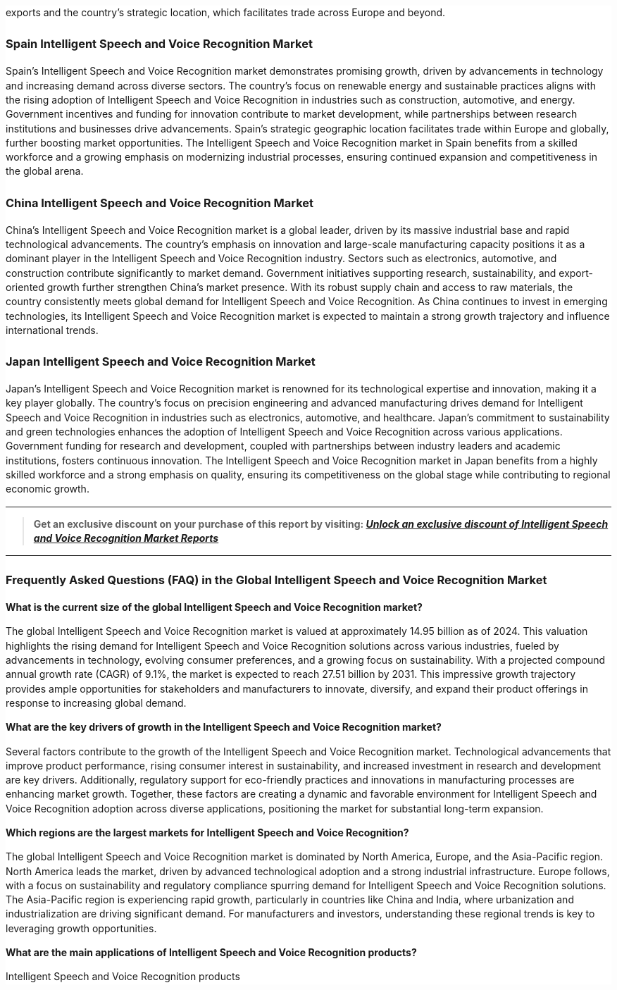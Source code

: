 exports and the country&rsquo;s strategic location, which facilitates trade across Europe and beyond.</p><h3>Spain Intelligent Speech and Voice Recognition Market</h3><p>Spain&rsquo;s Intelligent Speech and Voice Recognition market demonstrates promising growth, driven by advancements in technology and increasing demand across diverse sectors. The country&rsquo;s focus on renewable energy and sustainable practices aligns with the rising adoption of Intelligent Speech and Voice Recognition in industries such as construction, automotive, and energy. Government incentives and funding for innovation contribute to market development, while partnerships between research institutions and businesses drive advancements. Spain&rsquo;s strategic geographic location facilitates trade within Europe and globally, further boosting market opportunities. The Intelligent Speech and Voice Recognition market in Spain benefits from a skilled workforce and a growing emphasis on modernizing industrial processes, ensuring continued expansion and competitiveness in the global arena.</p><h3>China Intelligent Speech and Voice Recognition Market</h3><p>China&rsquo;s Intelligent Speech and Voice Recognition market is a global leader, driven by its massive industrial base and rapid technological advancements. The country&rsquo;s emphasis on innovation and large-scale manufacturing capacity positions it as a dominant player in the Intelligent Speech and Voice Recognition industry. Sectors such as electronics, automotive, and construction contribute significantly to market demand. Government initiatives supporting research, sustainability, and export-oriented growth further strengthen China&rsquo;s market presence. With its robust supply chain and access to raw materials, the country consistently meets global demand for Intelligent Speech and Voice Recognition. As China continues to invest in emerging technologies, its Intelligent Speech and Voice Recognition market is expected to maintain a strong growth trajectory and influence international trends.</p><h3>Japan Intelligent Speech and Voice Recognition Market</h3><p>Japan&rsquo;s Intelligent Speech and Voice Recognition market is renowned for its technological expertise and innovation, making it a key player globally. The country&rsquo;s focus on precision engineering and advanced manufacturing drives demand for Intelligent Speech and Voice Recognition in industries such as electronics, automotive, and healthcare. Japan&rsquo;s commitment to sustainability and green technologies enhances the adoption of Intelligent Speech and Voice Recognition across various applications. Government funding for research and development, coupled with partnerships between industry leaders and academic institutions, fosters continuous innovation. The Intelligent Speech and Voice Recognition market in Japan benefits from a highly skilled workforce and a strong emphasis on quality, ensuring its competitiveness on the global stage while contributing to regional economic growth.</p><hr /><blockquote><p><strong>Get an exclusive discount on your purchase of this report by visiting: <em><a href="://marketresearchpulse.com/ask-for-discount/29544?utm_source=Github&amp;utm_medium=029">Unlock an exclusive discount of Intelligent Speech and Voice Recognition Market Reports</a></em>&nbsp;</strong></p></blockquote><hr /><h3>Frequently Asked Questions (FAQ) in the Global Intelligent Speech and Voice Recognition Market</h3><p><strong>What is the current size of the global Intelligent Speech and Voice Recognition market?</strong></p><p>The global Intelligent Speech and Voice Recognition market is valued at approximately 14.95 billion as of 2024. This valuation highlights the rising demand for Intelligent Speech and Voice Recognition solutions across various industries, fueled by advancements in technology, evolving consumer preferences, and a growing focus on sustainability. With a projected compound annual growth rate (CAGR) of 9.1%, the market is expected to reach 27.51 billion by 2031. This impressive growth trajectory provides ample opportunities for stakeholders and manufacturers to innovate, diversify, and expand their product offerings in response to increasing global demand.</p><p><strong>What are the key drivers of growth in the Intelligent Speech and Voice Recognition market?</strong></p><p>Several factors contribute to the growth of the Intelligent Speech and Voice Recognition market. Technological advancements that improve product performance, rising consumer interest in sustainability, and increased investment in research and development are key drivers. Additionally, regulatory support for eco-friendly practices and innovations in manufacturing processes are enhancing market growth. Together, these factors are creating a dynamic and favorable environment for Intelligent Speech and Voice Recognition adoption across diverse applications, positioning the market for substantial long-term expansion.</p><p><strong>Which regions are the largest markets for Intelligent Speech and Voice Recognition?</strong></p><p>The global Intelligent Speech and Voice Recognition market is dominated by North America, Europe, and the Asia-Pacific region. North America leads the market, driven by advanced technological adoption and a strong industrial infrastructure. Europe follows, with a focus on sustainability and regulatory compliance spurring demand for Intelligent Speech and Voice Recognition solutions. The Asia-Pacific region is experiencing rapid growth, particularly in countries like China and India, where urbanization and industrialization are driving significant demand. For manufacturers and investors, understanding these regional trends is key to leveraging growth opportunities.</p><p><strong>What are the main applications of Intelligent Speech and Voice Recognition products?</strong></p><p>Intelligent Speech and Voice Recognition products